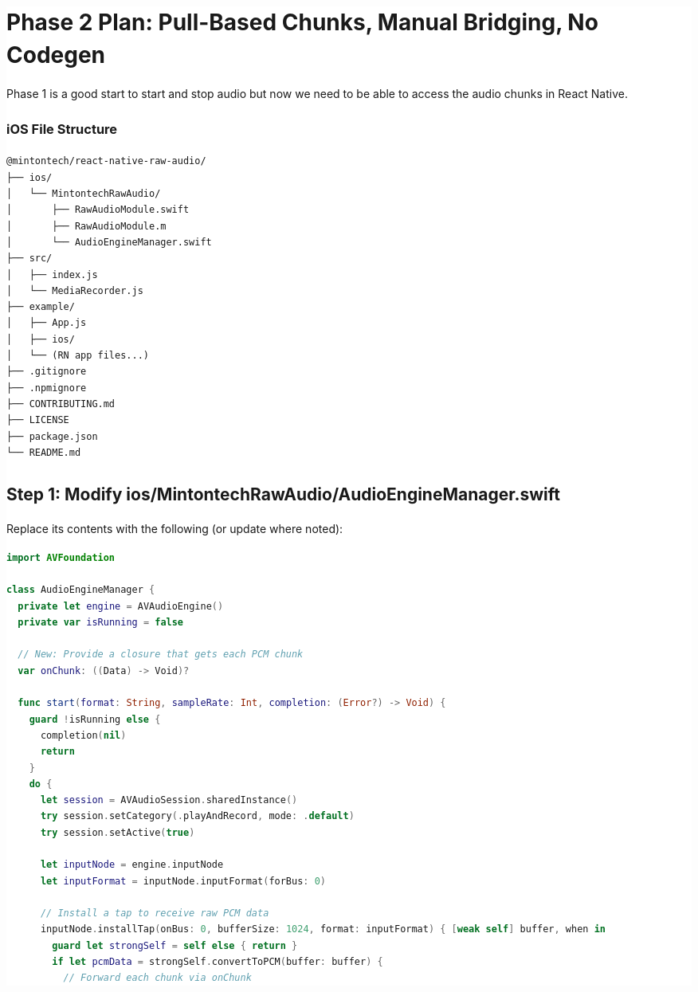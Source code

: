 # Phase 2 Plan: Pull-Based Chunks, Manual Bridging, No Codegen

Phase 1 is a good start to start and stop audio but now we need to be able to access the audio chunks in React Native.

### iOS File Structure

```
@mintontech/react-native-raw-audio/
├── ios/
│   └── MintontechRawAudio/
│       ├── RawAudioModule.swift
│       ├── RawAudioModule.m
│       └── AudioEngineManager.swift
├── src/
│   ├── index.js
│   └── MediaRecorder.js
├── example/
│   ├── App.js
│   ├── ios/
│   └── (RN app files...)
├── .gitignore
├── .npmignore
├── CONTRIBUTING.md
├── LICENSE
├── package.json
└── README.md
```

## Step 1: Modify ios/MintontechRawAudio/AudioEngineManager.swift
Replace its contents with the following (or update where noted):

```swift
import AVFoundation

class AudioEngineManager {
  private let engine = AVAudioEngine()
  private var isRunning = false

  // New: Provide a closure that gets each PCM chunk
  var onChunk: ((Data) -> Void)?

  func start(format: String, sampleRate: Int, completion: (Error?) -> Void) {
    guard !isRunning else {
      completion(nil)
      return
    }
    do {
      let session = AVAudioSession.sharedInstance()
      try session.setCategory(.playAndRecord, mode: .default)
      try session.setActive(true)

      let inputNode = engine.inputNode
      let inputFormat = inputNode.inputFormat(forBus: 0)

      // Install a tap to receive raw PCM data
      inputNode.installTap(onBus: 0, bufferSize: 1024, format: inputFormat) { [weak self] buffer, when in
        guard let strongSelf = self else { return }
        if let pcmData = strongSelf.convertToPCM(buffer: buffer) {
          // Forward each chunk via onChunk
```